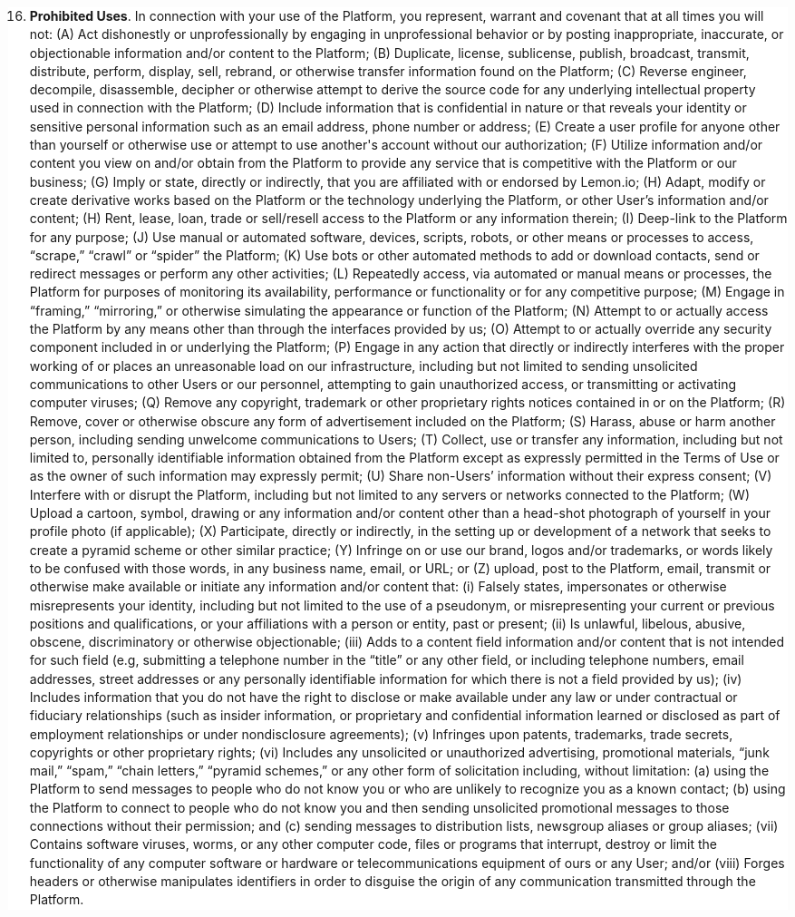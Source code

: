 16. **Prohibited Uses**. In connection with your use of the Platform, you represent, warrant and covenant that at all times you will not: (A) Act dishonestly or unprofessionally by engaging in unprofessional behavior or by posting inappropriate, inaccurate, or objectionable information and/or content to the Platform; (B) Duplicate, license, sublicense, publish, broadcast, transmit, distribute, perform, display, sell, rebrand, or otherwise transfer information found on the Platform; (C) Reverse engineer, decompile, disassemble, decipher or otherwise attempt to derive the source code for any underlying intellectual property used in connection with the Platform; (D) Include information that is confidential in nature or that reveals your identity or sensitive personal information such as an email address, phone number or address; (E) Create a user profile for anyone other than yourself or otherwise use or attempt to use another's account without our authorization; (F) Utilize information and/or content you view on and/or obtain from the Platform to provide any service that is competitive with the Platform or our business; (G) Imply or state, directly or indirectly, that you are affiliated with or endorsed by Lemon.io; (H) Adapt, modify or create derivative works based on the Platform or the technology underlying the Platform, or other User’s information and/or content; (H) Rent, lease, loan, trade or sell/resell access to the Platform or any information therein; (I) Deep-link to the Platform for any purpose; (J) Use manual or automated software, devices, scripts, robots, or other means or processes to access, “scrape,” “crawl” or “spider” the Platform; (K) Use bots or other automated methods to add or download contacts, send or redirect messages or perform any other activities; (L) Repeatedly access, via automated or manual means or processes, the Platform for purposes of monitoring its availability, performance or functionality or for any competitive purpose; (M) Engage in “framing,” “mirroring,” or otherwise simulating the appearance or function of the Platform; (N) Attempt to or actually access the Platform by any means other than through the interfaces provided by us; (O) Attempt to or actually override any security component included in or underlying the Platform; (P) Engage in any action that directly or indirectly interferes with the proper working of or places an unreasonable load on our infrastructure, including but not limited to sending unsolicited communications to other Users or our personnel, attempting to gain unauthorized access, or transmitting or activating computer viruses; (Q) Remove any copyright, trademark or other proprietary rights notices contained in or on the Platform; (R) Remove, cover or otherwise obscure any form of advertisement included on the Platform; (S) Harass, abuse or harm another person, including sending unwelcome communications to Users; (T) Collect, use or transfer any information, including but not limited to, personally identifiable information obtained from the Platform except as expressly permitted in the Terms of Use or as the owner of such information may expressly permit; (U) Share non-Users’ information without their express consent; (V) Interfere with or disrupt the Platform, including but not limited to any servers or networks connected to the Platform; (W) Upload a cartoon, symbol, drawing or any information and/or content other than a head-shot photograph of yourself in your profile photo (if applicable); (X) Participate, directly or indirectly, in the setting up or development of a network that seeks to create a pyramid scheme or other similar practice; (Y) Infringe on or use our brand, logos and/or trademarks, or words likely to be confused with those words, in any business name, email, or URL; or (Z) upload, post to the Platform, email, transmit or otherwise make available or initiate any information and/or content that: (i) Falsely states, impersonates or otherwise misrepresents your identity, including but not limited to the use of a pseudonym, or misrepresenting your current or previous positions and qualifications, or your affiliations with a person or entity, past or present; (ii) Is unlawful, libelous, abusive, obscene, discriminatory or otherwise objectionable; (iii) Adds to a content field information and/or content that is not intended for such field (e.g, submitting a telephone number in the “title” or any other field, or including telephone numbers, email addresses, street addresses or any personally identifiable information for which there is not a field provided by us); (iv) Includes information that you do not have the right to disclose or make available under any law or under contractual or fiduciary relationships (such as insider information, or proprietary and confidential information learned or disclosed as part of employment relationships or under nondisclosure agreements); (v) Infringes upon patents, trademarks, trade secrets, copyrights or other proprietary rights; (vi) Includes any unsolicited or unauthorized advertising, promotional materials, “junk mail,” “spam,” “chain letters,” “pyramid schemes,” or any other form of solicitation including, without limitation: (a) using the Platform to send messages to people who do not know you or who are unlikely to recognize you as a known contact; (b) using the Platform to connect to people who do not know you and then sending unsolicited promotional messages to those connections without their permission; and (c) sending messages to distribution lists, newsgroup aliases or group aliases; (vii) Contains software viruses, worms, or any other computer code, files or programs that interrupt, destroy or limit the functionality of any computer software or hardware or telecommunications equipment of ours or any User; and/or (viii) Forges headers or otherwise manipulates identifiers in order to disguise the origin of any communication transmitted through the Platform.